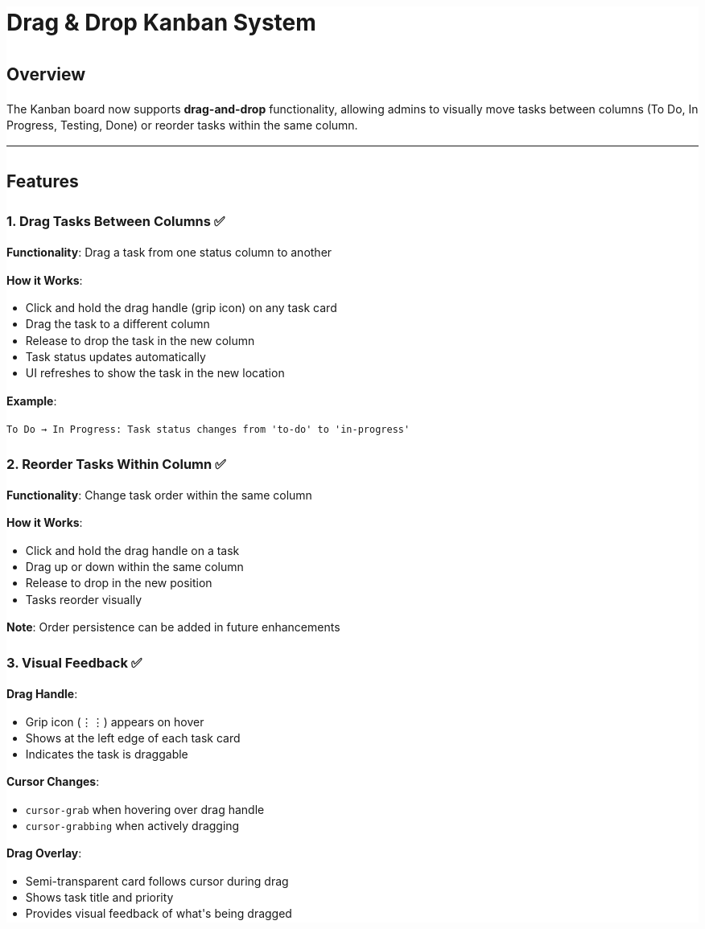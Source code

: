 # Drag & Drop Kanban System

## Overview

The Kanban board now supports **drag-and-drop** functionality, allowing admins to visually move tasks between columns (To Do, In Progress, Testing, Done) or reorder tasks within the same column.

---

## Features

### 1. Drag Tasks Between Columns ✅

**Functionality**: Drag a task from one status column to another

**How it Works**:
- Click and hold the drag handle (grip icon) on any task card
- Drag the task to a different column
- Release to drop the task in the new column
- Task status updates automatically
- UI refreshes to show the task in the new location

**Example**:
```
To Do → In Progress: Task status changes from 'to-do' to 'in-progress'
```

### 2. Reorder Tasks Within Column ✅

**Functionality**: Change task order within the same column

**How it Works**:
- Click and hold the drag handle on a task
- Drag up or down within the same column
- Release to drop in the new position
- Tasks reorder visually

**Note**: Order persistence can be added in future enhancements

### 3. Visual Feedback ✅

**Drag Handle**:
- Grip icon (⋮⋮) appears on hover
- Shows at the left edge of each task card
- Indicates the task is draggable

**Cursor Changes**:
- `cursor-grab` when hovering over drag handle
- `cursor-grabbing` when actively dragging

**Drag Overlay**:
- Semi-transparent card follows cursor during drag
- Shows task title and priority
- Provides visual feedback of what's being dragged
